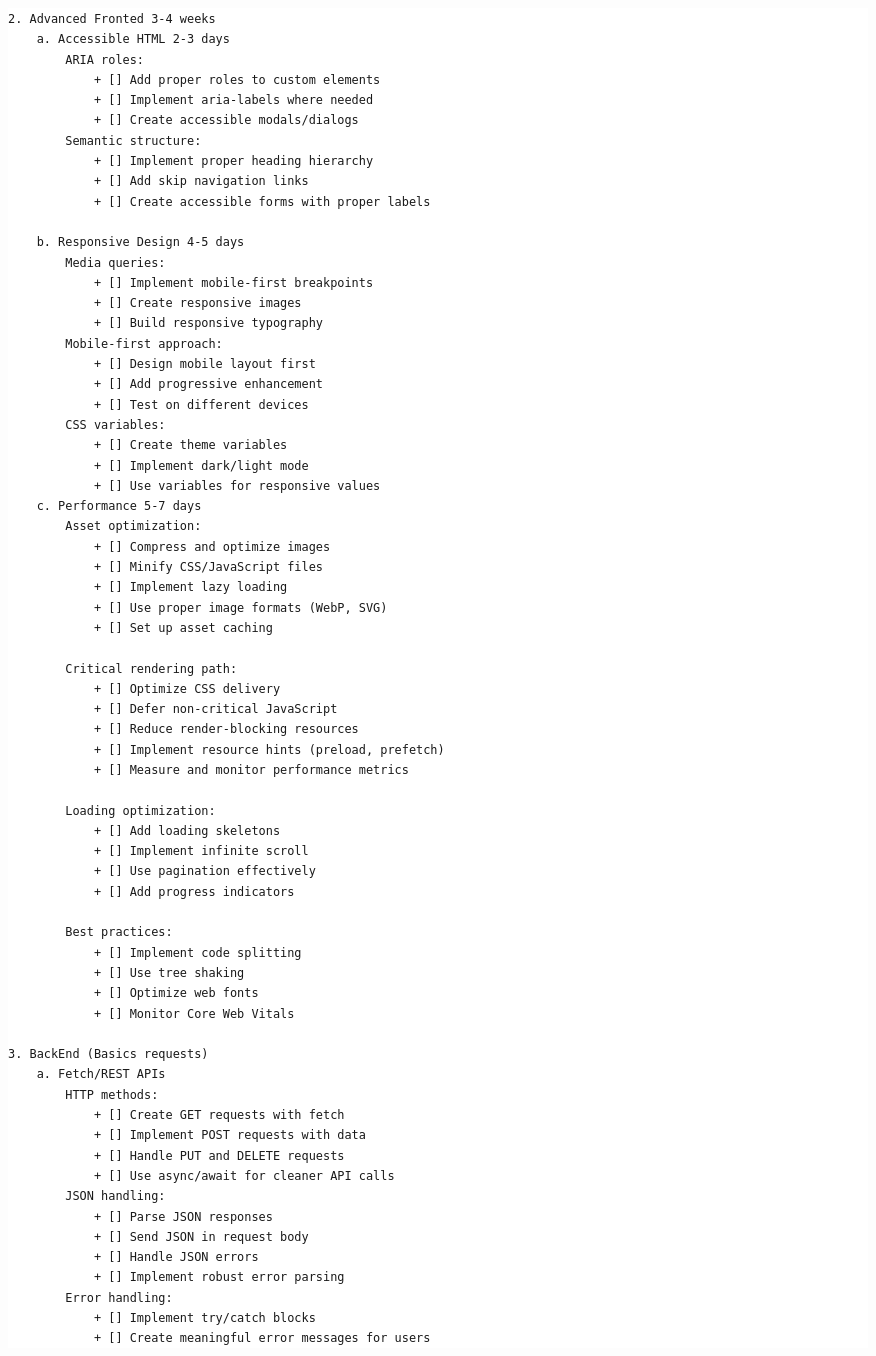 	2. Advanced Fronted 3-4 weeks
		a. Accessible HTML 2-3 days
			ARIA roles:
				+ [] Add proper roles to custom elements
				+ [] Implement aria-labels where needed
				+ [] Create accessible modals/dialogs
			Semantic structure:
				+ [] Implement proper heading hierarchy
				+ [] Add skip navigation links
				+ [] Create accessible forms with proper labels

		b. Responsive Design 4-5 days
			Media queries:
				+ [] Implement mobile-first breakpoints
				+ [] Create responsive images
				+ [] Build responsive typography
			Mobile-first approach:
				+ [] Design mobile layout first
				+ [] Add progressive enhancement
				+ [] Test on different devices
			CSS variables:
				+ [] Create theme variables
				+ [] Implement dark/light mode
				+ [] Use variables for responsive values
		c. Performance 5-7 days
			Asset optimization:
				+ [] Compress and optimize images
				+ [] Minify CSS/JavaScript files
				+ [] Implement lazy loading
				+ [] Use proper image formats (WebP, SVG)
				+ [] Set up asset caching

			Critical rendering path:
				+ [] Optimize CSS delivery
				+ [] Defer non-critical JavaScript
				+ [] Reduce render-blocking resources
				+ [] Implement resource hints (preload, prefetch)
				+ [] Measure and monitor performance metrics

			Loading optimization:
				+ [] Add loading skeletons
				+ [] Implement infinite scroll
				+ [] Use pagination effectively
				+ [] Add progress indicators

			Best practices:
				+ [] Implement code splitting
				+ [] Use tree shaking
				+ [] Optimize web fonts
				+ [] Monitor Core Web Vitals
				
	3. BackEnd (Basics requests)
		a. Fetch/REST APIs
			HTTP methods:
				+ [] Create GET requests with fetch
				+ [] Implement POST requests with data
				+ [] Handle PUT and DELETE requests
				+ [] Use async/await for cleaner API calls
			JSON handling:
				+ [] Parse JSON responses
				+ [] Send JSON in request body
				+ [] Handle JSON errors
				+ [] Implement robust error parsing
			Error handling:
				+ [] Implement try/catch blocks
				+ [] Create meaningful error messages for users